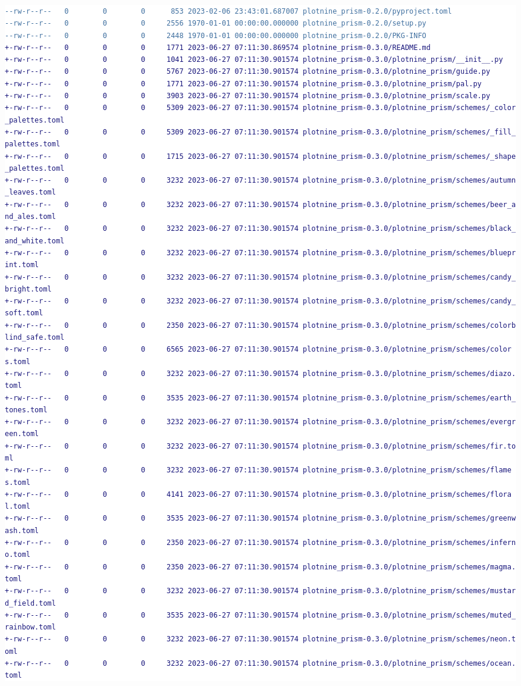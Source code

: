 ```diff
--rw-r--r--   0        0        0      853 2023-02-06 23:43:01.687007 plotnine_prism-0.2.0/pyproject.toml
--rw-r--r--   0        0        0     2556 1970-01-01 00:00:00.000000 plotnine_prism-0.2.0/setup.py
--rw-r--r--   0        0        0     2448 1970-01-01 00:00:00.000000 plotnine_prism-0.2.0/PKG-INFO
+-rw-r--r--   0        0        0     1771 2023-06-27 07:11:30.869574 plotnine_prism-0.3.0/README.md
+-rw-r--r--   0        0        0     1041 2023-06-27 07:11:30.901574 plotnine_prism-0.3.0/plotnine_prism/__init__.py
+-rw-r--r--   0        0        0     5767 2023-06-27 07:11:30.901574 plotnine_prism-0.3.0/plotnine_prism/guide.py
+-rw-r--r--   0        0        0     1771 2023-06-27 07:11:30.901574 plotnine_prism-0.3.0/plotnine_prism/pal.py
+-rw-r--r--   0        0        0     3903 2023-06-27 07:11:30.901574 plotnine_prism-0.3.0/plotnine_prism/scale.py
+-rw-r--r--   0        0        0     5309 2023-06-27 07:11:30.901574 plotnine_prism-0.3.0/plotnine_prism/schemes/_color_palettes.toml
+-rw-r--r--   0        0        0     5309 2023-06-27 07:11:30.901574 plotnine_prism-0.3.0/plotnine_prism/schemes/_fill_palettes.toml
+-rw-r--r--   0        0        0     1715 2023-06-27 07:11:30.901574 plotnine_prism-0.3.0/plotnine_prism/schemes/_shape_palettes.toml
+-rw-r--r--   0        0        0     3232 2023-06-27 07:11:30.901574 plotnine_prism-0.3.0/plotnine_prism/schemes/autumn_leaves.toml
+-rw-r--r--   0        0        0     3232 2023-06-27 07:11:30.901574 plotnine_prism-0.3.0/plotnine_prism/schemes/beer_and_ales.toml
+-rw-r--r--   0        0        0     3232 2023-06-27 07:11:30.901574 plotnine_prism-0.3.0/plotnine_prism/schemes/black_and_white.toml
+-rw-r--r--   0        0        0     3232 2023-06-27 07:11:30.901574 plotnine_prism-0.3.0/plotnine_prism/schemes/blueprint.toml
+-rw-r--r--   0        0        0     3232 2023-06-27 07:11:30.901574 plotnine_prism-0.3.0/plotnine_prism/schemes/candy_bright.toml
+-rw-r--r--   0        0        0     3232 2023-06-27 07:11:30.901574 plotnine_prism-0.3.0/plotnine_prism/schemes/candy_soft.toml
+-rw-r--r--   0        0        0     2350 2023-06-27 07:11:30.901574 plotnine_prism-0.3.0/plotnine_prism/schemes/colorblind_safe.toml
+-rw-r--r--   0        0        0     6565 2023-06-27 07:11:30.901574 plotnine_prism-0.3.0/plotnine_prism/schemes/colors.toml
+-rw-r--r--   0        0        0     3232 2023-06-27 07:11:30.901574 plotnine_prism-0.3.0/plotnine_prism/schemes/diazo.toml
+-rw-r--r--   0        0        0     3535 2023-06-27 07:11:30.901574 plotnine_prism-0.3.0/plotnine_prism/schemes/earth_tones.toml
+-rw-r--r--   0        0        0     3232 2023-06-27 07:11:30.901574 plotnine_prism-0.3.0/plotnine_prism/schemes/evergreen.toml
+-rw-r--r--   0        0        0     3232 2023-06-27 07:11:30.901574 plotnine_prism-0.3.0/plotnine_prism/schemes/fir.toml
+-rw-r--r--   0        0        0     3232 2023-06-27 07:11:30.901574 plotnine_prism-0.3.0/plotnine_prism/schemes/flames.toml
+-rw-r--r--   0        0        0     4141 2023-06-27 07:11:30.901574 plotnine_prism-0.3.0/plotnine_prism/schemes/floral.toml
+-rw-r--r--   0        0        0     3535 2023-06-27 07:11:30.901574 plotnine_prism-0.3.0/plotnine_prism/schemes/greenwash.toml
+-rw-r--r--   0        0        0     2350 2023-06-27 07:11:30.901574 plotnine_prism-0.3.0/plotnine_prism/schemes/inferno.toml
+-rw-r--r--   0        0        0     2350 2023-06-27 07:11:30.901574 plotnine_prism-0.3.0/plotnine_prism/schemes/magma.toml
+-rw-r--r--   0        0        0     3232 2023-06-27 07:11:30.901574 plotnine_prism-0.3.0/plotnine_prism/schemes/mustard_field.toml
+-rw-r--r--   0        0        0     3535 2023-06-27 07:11:30.901574 plotnine_prism-0.3.0/plotnine_prism/schemes/muted_rainbow.toml
+-rw-r--r--   0        0        0     3232 2023-06-27 07:11:30.901574 plotnine_prism-0.3.0/plotnine_prism/schemes/neon.toml
+-rw-r--r--   0        0        0     3232 2023-06-27 07:11:30.901574 plotnine_prism-0.3.0/plotnine_prism/schemes/ocean.toml
```